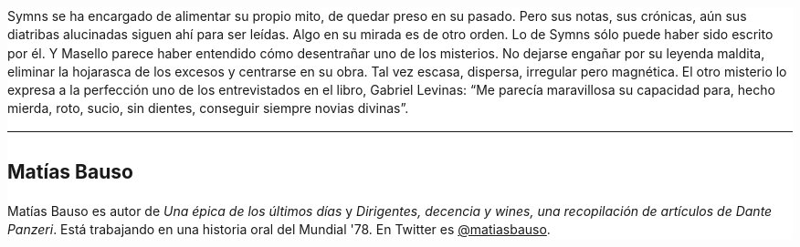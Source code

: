 Symns se ha encargado de alimentar su propio mito, de quedar preso en su pasado. Pero sus notas, sus crónicas, aún sus diatribas alucinadas siguen ahí para ser leídas. Algo en su mirada es de otro orden. Lo de Symns sólo puede haber sido escrito por él. Y Masello parece haber entendido cómo desentrañar uno de los misterios. No dejarse engañar por su leyenda maldita, eliminar la hojarasca de los excesos y centrarse en su obra. Tal vez escasa, dispersa, irregular pero magnética. El otro misterio lo expresa a la perfección uno de los entrevistados en el libro, Gabriel Levinas: “Me parecía maravillosa su capacidad para, hecho mierda, roto, sucio, sin dientes, conseguir siempre novias divinas”.


  




---

 Matías Bauso
-------------

 Matías Bauso es autor de *Una épica de los últimos días* y *Dirigentes, decencia y wines, una recopilación de artículos de Dante Panzeri*. Está trabajando en una historia oral del Mundial '78. En Twitter es [@matiasbauso](https://twitter.com/matiasbauso). 

